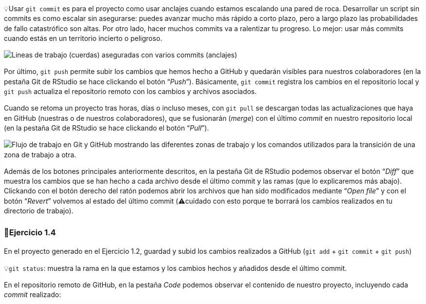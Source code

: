 💡Usar `git commit` es para el proyecto como usar anclajes cuando
estamos escalando una pared de roca. Desarrollar un script sin commits
es como escalar sin asegurarse: puedes avanzar mucho más rápido a corto
plazo, pero a largo plazo las probabilidades de fallo catastrófico son
altas. Por otro lado, hacer muchos commits va a ralentizar tu progreso.
Lo mejor: usar más commits cuando estás en un territorio incierto o
peligroso.

![Lineas de trabajo (cuerdas) aseguradas con varios commits
(anclajes)](images/climbing.png)

Por último, `git push` permite subir los cambios que hemos hecho a
GitHub y quedarán visibles para nuestros colaboradores (en la pestaña
Git de RStudio se hace clickando el botón “*Push*”). Básicamente,
`git commit` registra los cambios en el repositorio local y `git push`
actualiza el repositorio remoto con los cambios y archivos asociados.

Cuando se retoma un proyecto tras horas, días o incluso meses, con
`git pull` se descargan todas las actualizaciones que haya en GitHub
(nuestras o de nuestros colaboradores), que se fusionarán (*merge*) con
el último *commit* en nuestro repositorio local (en la pestaña Git de
RStudio se hace clickando el botón “*Pull*”).

![Flujo de trabajo en Git y GitHub mostrando las diferentes zonas de
trabajo y los comandos utilizados para la transición de una zona de
trabajo a otra.](images/workflow_git_github.jpg)

Además de los botones principales anteriormente descritos, en la pestaña
Git de RStudio podemos observar el botón “*Diff*” que muestra los
cambios que se han hecho a cada archivo desde el último commit y las
ramas (que lo explicaremos más abajo). Clickando con el botón derecho
del ratón podemos abrir los archivos que han sido modificados mediante
“*Open file*” y con el botón “*Revert*” volvemos al estado del último
commit (⚠️cuidado con esto porque te borrará los cambios realizados en
tu directorio de trabajo).

### 📝Ejercicio 1.4

En el proyecto generado en el Ejercicio 1.2, guardad y subid los cambios
realizados a GitHub (`git add` + `git commit` + `git push`)

💡`git status`: muestra la rama en la que estamos y los cambios hechos y
añadidos desde el último commit.

En el repositorio remoto de GitHub, en la pestaña *Code* podemos
observar el contenido de nuestro proyecto, incluyendo cada *commit*
realizado:
